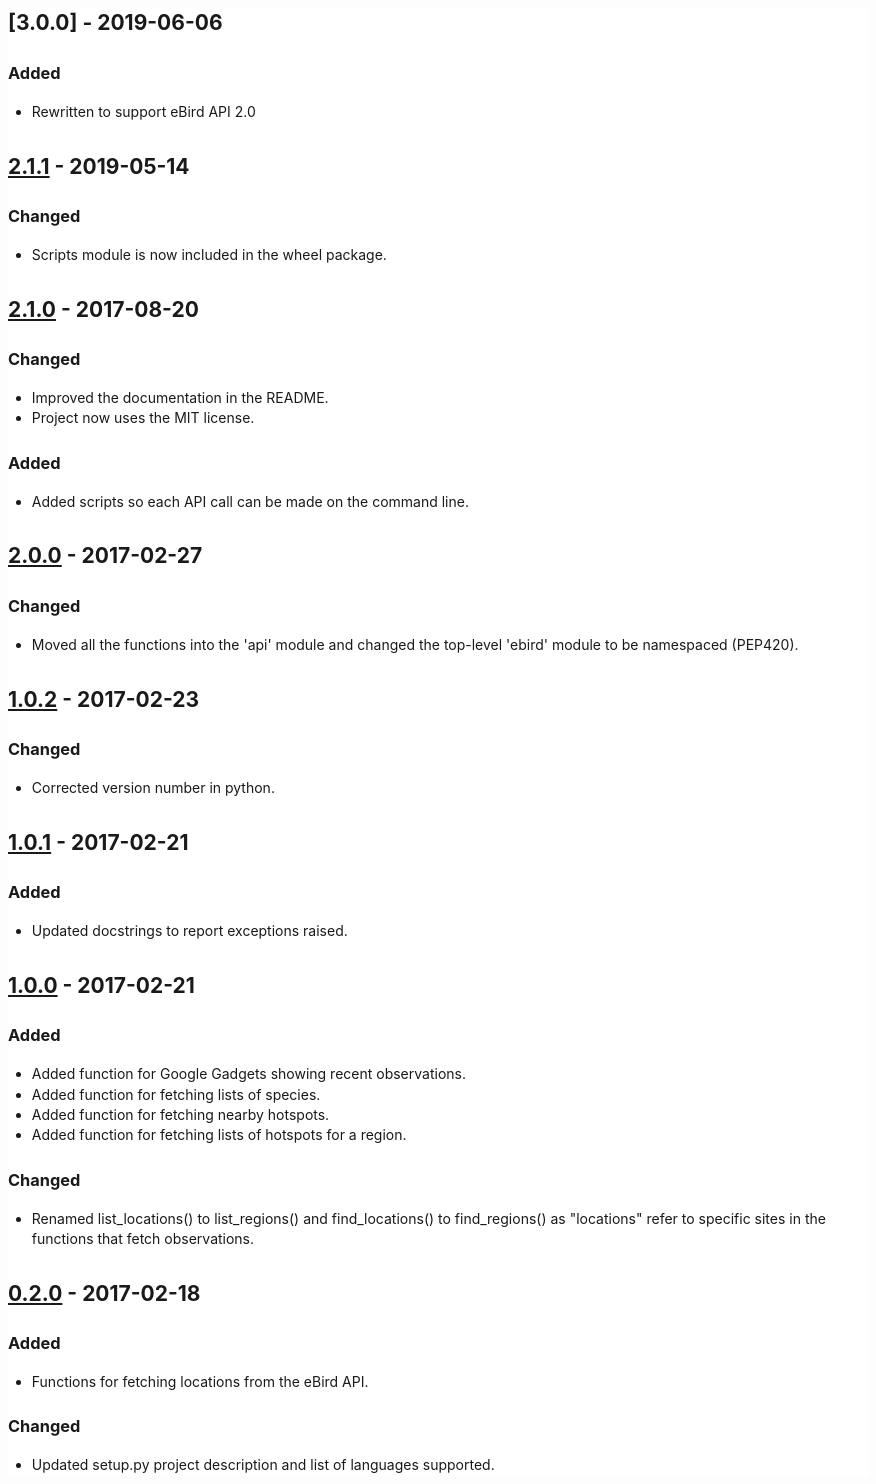 ## [3.0.0] - 2019-06-06
### Added
- Rewritten to support eBird API 2.0

## [2.1.1] - 2019-05-14
### Changed
- Scripts module is now included in the wheel package.

## [2.1.0] - 2017-08-20
### Changed
- Improved the documentation in the README.
- Project now uses the MIT license.

### Added
- Added scripts so each API call can be made on the command line.

## [2.0.0] - 2017-02-27
### Changed
- Moved all the functions into the 'api' module and changed the top-level
'ebird' module to be namespaced (PEP420).

## [1.0.2] - 2017-02-23
### Changed
- Corrected version number in python.

## [1.0.1] - 2017-02-21
### Added
- Updated docstrings to report exceptions raised.

## [1.0.0] - 2017-02-21
### Added
- Added function for Google Gadgets showing recent observations.
- Added function for fetching lists of species.
- Added function for fetching nearby hotspots.
- Added function for fetching lists of hotspots for a region.
### Changed
- Renamed list_locations() to list_regions() and find_locations() to
find_regions() as "locations" refer to specific sites in the functions
that fetch observations.

## [0.2.0] - 2017-02-18
### Added
- Functions for fetching locations from the eBird API.
### Changed
- Updated setup.py project description and list of languages supported.


[Unreleased]: https://github.com/ProjectBabbler/ebird-api/compare/3.0.6...HEAD
[3.0.6]: https://github.com/ProjectBabbler/ebird-api/compare/3.0.5...3.0.6
[3.0.5]: https://github.com/ProjectBabbler/ebird-api/compare/3.0.5...3.0.5
[3.0.5]: https://github.com/ProjectBabbler/ebird-api/compare/3.0.4...3.0.5
[3.0.4]: https://github.com/ProjectBabbler/ebird-api/compare/3.0.3...3.0.4
[3.0.3]: https://github.com/ProjectBabbler/ebird-api/compare/3.0.3...3.0.3
[3.0.3]: https://github.com/ProjectBabbler/ebird-api/compare/3.0.2...3.0.3
[3.0.2]: https://github.com/ProjectBabbler/ebird-api/compare/3.0.1...3.0.2
[3.0.1]: https://github.com/ProjectBabbler/ebird-api/compare/3.0.0...3.0.1
[2.1.1]: https://github.com/ProjectBabbler/ebird-api/compare/2.0.1...2.1.1
[2.1.0]: https://github.com/ProjectBabbler/ebird-api/compare/2.0.0...2.1.0
[2.0.0]: https://github.com/ProjectBabbler/ebird-api/compare/1.0.2...2.0.0
[1.0.2]: https://github.com/ProjectBabbler/ebird-api/compare/1.0.1...1.0.2
[1.0.1]: https://github.com/ProjectBabbler/ebird-api/compare/1.0.0...1.0.1
[1.0.0]: https://github.com/ProjectBabbler/ebird-api/compare/0.2.0...1.0.0
[0.2.0]: https://github.com/ProjectBabbler/ebird-api/compare/0.1.1...0.2.0
[0.1.1]: https://github.com/ProjectBabbler/ebird-api/compare/0.1.0...0.1.1